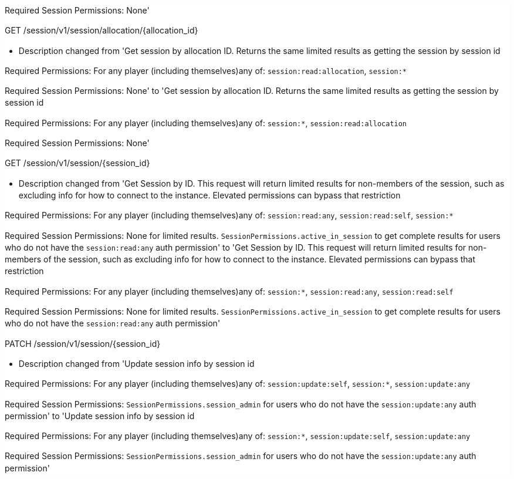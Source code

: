 
Required Session Permissions: None'

GET /session/v1/session/allocation/{allocation_id}
- Description changed from 'Get session by allocation ID. Returns the same limited results as getting the session by session id

Required Permissions: 
	For any player (including themselves)any of: `session:read:allocation`, `session:*`


Required Session Permissions: None' to 'Get session by allocation ID. Returns the same limited results as getting the session by session id

Required Permissions: 
	For any player (including themselves)any of: `session:*`, `session:read:allocation`


Required Session Permissions: None'

GET /session/v1/session/{session_id}
- Description changed from 'Get Session by ID. This request will return limited results for non-members of the session, such as excluding info for 
how to connect to the instance. Elevated permissions can bypass that restriction

Required Permissions: 
	For any player (including themselves)any of: `session:read:any`, `session:read:self`, `session:*`


Required Session Permissions: None for limited results. `SessionPermissions.active_in_session` to get complete results for users who do not have the `session:read:any` auth permission' to 'Get Session by ID. This request will return limited results for non-members of the session, such as excluding info for 
how to connect to the instance. Elevated permissions can bypass that restriction

Required Permissions: 
	For any player (including themselves)any of: `session:*`, `session:read:any`, `session:read:self`


Required Session Permissions: None for limited results. `SessionPermissions.active_in_session` to get complete results for users who do not have the `session:read:any` auth permission'

PATCH /session/v1/session/{session_id}
- Description changed from 'Update session info by session id

Required Permissions: 
	For any player (including themselves)any of: `session:update:self`, `session:*`, `session:update:any`


Required Session Permissions: `SessionPermissions.session_admin` for users who do not have the `session:update:any` auth permission' to 'Update session info by session id

Required Permissions: 
	For any player (including themselves)any of: `session:*`, `session:update:self`, `session:update:any`


Required Session Permissions: `SessionPermissions.session_admin` for users who do not have the `session:update:any` auth permission'
